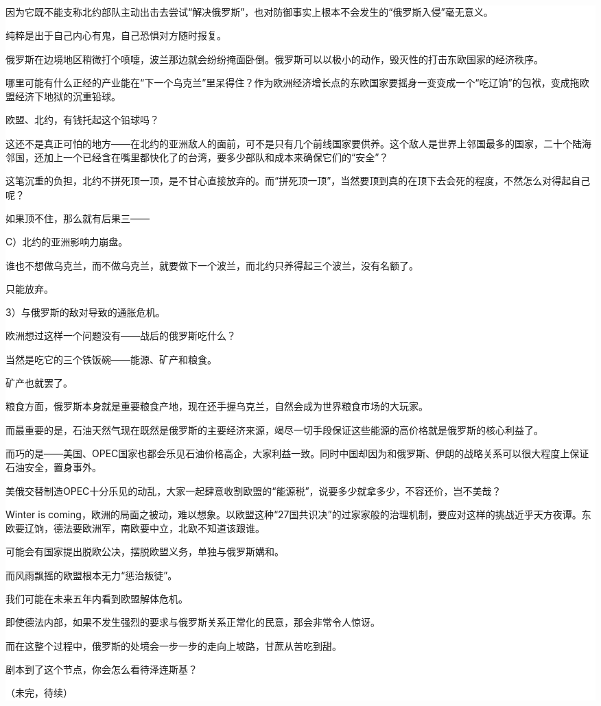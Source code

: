 因为它既不能支称北约部队主动出击去尝试“解决俄罗斯”，也对防御事实上根本不会发生的“俄罗斯入侵”毫无意义。

纯粹是出于自己内心有鬼，自己恐惧对方随时报复。

俄罗斯在边境地区稍微打个喷嚏，波兰那边就会纷纷掩面卧倒。俄罗斯可以以极小的动作，毁灭性的打击东欧国家的经济秩序。

哪里可能有什么正经的产业能在“下一个乌克兰”里呆得住？作为欧洲经济增长点的东欧国家要摇身一变变成一个“吃辽饷”的包袱，变成拖欧盟经济下地狱的沉重铅球。

欧盟、北约，有钱托起这个铅球吗？

这还不是真正可怕的地方——在北约的亚洲敌人的面前，可不是只有几个前线国家要供养。这个敌人是世界上邻国最多的国家，二十个陆海邻国，还加上一个已经含在嘴里都快化了的台湾，要多少部队和成本来确保它们的“安全”？

这笔沉重的负担，北约不拼死顶一顶，是不甘心直接放弃的。而“拼死顶一顶”，当然要顶到真的在顶下去会死的程度，不然怎么对得起自己呢？

如果顶不住，那么就有后果三——

C）北约的亚洲影响力崩盘。

谁也不想做乌克兰，而不做乌克兰，就要做下一个波兰，而北约只养得起三个波兰，没有名额了。

只能放弃。

3）与俄罗斯的敌对导致的通胀危机。

欧洲想过这样一个问题没有——战后的俄罗斯吃什么？

当然是吃它的三个铁饭碗——能源、矿产和粮食。

矿产也就罢了。

粮食方面，俄罗斯本身就是重要粮食产地，现在还手握乌克兰，自然会成为世界粮食市场的大玩家。

而最重要的是，石油天然气现在既然是俄罗斯的主要经济来源，竭尽一切手段保证这些能源的高价格就是俄罗斯的核心利益了。

而巧的是——美国、OPEC国家也都会乐见石油价格高企，大家利益一致。同时中国却因为和俄罗斯、伊朗的战略关系可以很大程度上保证石油安全，置身事外。

美俄交替制造OPEC十分乐见的动乱，大家一起肆意收割欧盟的“能源税”，说要多少就拿多少，不容还价，岂不美哉？

Winter is coming，欧洲的局面之被动，难以想象。以欧盟这种“27国共识决”的过家家般的治理机制，要应对这样的挑战近乎天方夜谭。东欧要辽饷，德法要欧洲军，南欧要中立，北欧不知道该跟谁。

可能会有国家提出脱欧公决，摆脱欧盟义务，单独与俄罗斯媾和。

而风雨飘摇的欧盟根本无力“惩治叛徒”。

我们可能在未来五年内看到欧盟解体危机。

即使德法内部，如果不发生强烈的要求与俄罗斯关系正常化的民意，那会非常令人惊讶。

而在这整个过程中，俄罗斯的处境会一步一步的走向上坡路，甘蔗从苦吃到甜。

剧本到了这个节点，你会怎么看待泽连斯基？

（未完，待续）